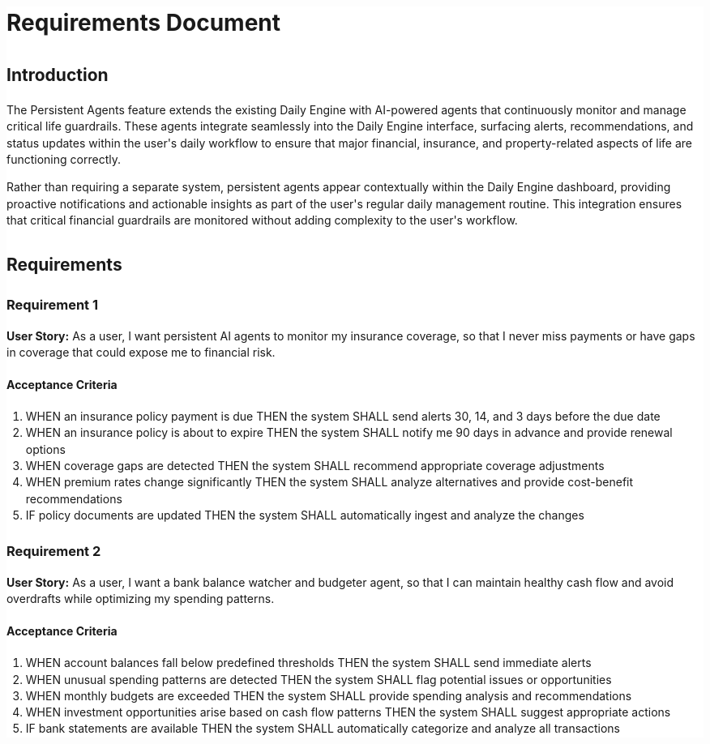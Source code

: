 # Requirements Document

## Introduction

The Persistent Agents feature extends the existing Daily Engine with AI-powered agents that continuously monitor and manage critical life guardrails. These agents integrate seamlessly into the Daily Engine interface, surfacing alerts, recommendations, and status updates within the user's daily workflow to ensure that major financial, insurance, and property-related aspects of life are functioning correctly.

Rather than requiring a separate system, persistent agents appear contextually within the Daily Engine dashboard, providing proactive notifications and actionable insights as part of the user's regular daily management routine. This integration ensures that critical financial guardrails are monitored without adding complexity to the user's workflow.

## Requirements

### Requirement 1

**User Story:** As a user, I want persistent AI agents to monitor my insurance coverage, so that I never miss payments or have gaps in coverage that could expose me to financial risk.

#### Acceptance Criteria

1. WHEN an insurance policy payment is due THEN the system SHALL send alerts 30, 14, and 3 days before the due date
2. WHEN an insurance policy is about to expire THEN the system SHALL notify me 90 days in advance and provide renewal options
3. WHEN coverage gaps are detected THEN the system SHALL recommend appropriate coverage adjustments
4. WHEN premium rates change significantly THEN the system SHALL analyze alternatives and provide cost-benefit recommendations
5. IF policy documents are updated THEN the system SHALL automatically ingest and analyze the changes

### Requirement 2

**User Story:** As a user, I want a bank balance watcher and budgeter agent, so that I can maintain healthy cash flow and avoid overdrafts while optimizing my spending patterns.

#### Acceptance Criteria

1. WHEN account balances fall below predefined thresholds THEN the system SHALL send immediate alerts
2. WHEN unusual spending patterns are detected THEN the system SHALL flag potential issues or opportunities
3. WHEN monthly budgets are exceeded THEN the system SHALL provide spending analysis and recommendations
4. WHEN investment opportunities arise based on cash flow patterns THEN the system SHALL suggest appropriate actions
5. IF bank statements are available THEN the system SHALL automatically categorize and analyze all transactions
